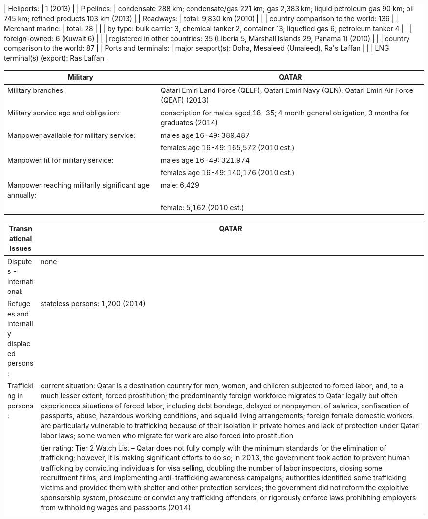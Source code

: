 | Heliports: | 1 (2013) |
| Pipelines: | condensate 288 km; condensate/gas 221 km; gas 2,383 km; liquid petroleum gas 90 km; oil 745 km; refined products 103 km (2013) |
| Roadways: | total: 9,830 km (2010) |
| | country comparison to the world:  136 |
| Merchant marine: | total: 28 |
| | by type: bulk carrier 3, chemical tanker 2, container 13, liquefied gas 6, petroleum tanker 4 |
| | foreign-owned: 6 (Kuwait 6) |
| | registered in other countries: 35 (Liberia 5, Marshall Islands 29, Panama 1) (2010) |
| | country comparison to the world:  87 |
| Ports and terminals: | major seaport(s): Doha, Mesaieed (Umaieed), Ra's Laffan |
| | LNG terminal(s) (export): Ras Laffan |

| Military | QATAR |
| --- | --- |
| Military branches: | Qatari Emiri Land Force (QELF), Qatari Emiri Navy (QEN), Qatari Emiri Air Force (QEAF) (2013) |
| Military service age and obligation: | conscription for males aged 18-35; 4 month general obligation, 3 months for graduates (2014) |
| Manpower available for military service: | males age 16-49: 389,487 |
| | females age 16-49: 165,572 (2010 est.) |
| Manpower fit for military service: | males age 16-49: 321,974 |
| | females age 16-49: 140,176 (2010 est.) |
| Manpower reaching militarily significant age annually: | male: 6,429 |
| | female: 5,162 (2010 est.) |

| Transnational Issues | QATAR |
| --- | --- |
| Disputes - international: | none |
| Refugees and internally displaced persons: | stateless persons: 1,200 (2014) |
| Trafficking in persons: | current situation: Qatar is a destination country for men, women, and children subjected to forced labor, and, to a much lesser extent, forced prostitution; the predominantly foreign workforce migrates to Qatar legally but often experiences situations of forced labor, including debt bondage, delayed or nonpayment of salaries, confiscation of passports, abuse, hazardous working conditions, and squalid living arrangements; foreign female domestic workers are particularly vulnerable to trafficking because of their isolation in private homes and lack of protection under Qatari labor laws; some women who migrate for work are also forced into prostitution |
| | tier rating: Tier 2 Watch List &ndash; Qatar does not fully comply with the minimum standards for the elimination of trafficking; however, it is making significant efforts to do so; in 2013, the government took action to prevent human trafficking by convicting individuals for visa selling, doubling the number of labor inspectors, closing some recruitment firms, and implementing anti-trafficking awareness campaigns; authorities identified some trafficking victims and provided them with shelter and other protection services; the government did not reform the exploitive sponsorship system, prosecute or convict any trafficking offenders, or rigorously enforce laws prohibiting employers from withholding wages and passports (2014) |

